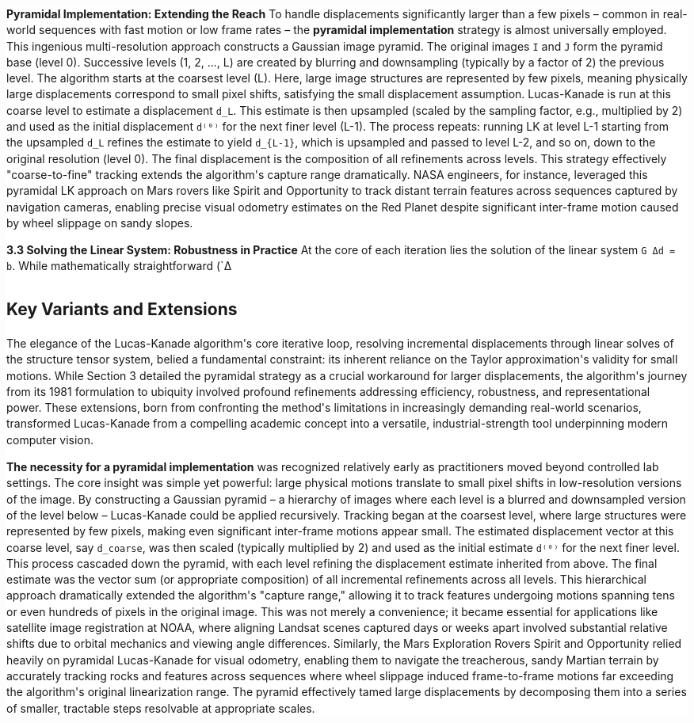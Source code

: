 **Pyramidal Implementation: Extending the Reach**
To handle displacements significantly larger than a few pixels – common in real-world sequences with fast motion or low frame rates – the **pyramidal implementation** strategy is almost universally employed. This ingenious multi-resolution approach constructs a Gaussian image pyramid. The original images `I` and `J` form the pyramid base (level 0). Successive levels (1, 2, ..., L) are created by blurring and downsampling (typically by a factor of 2) the previous level. The algorithm starts at the coarsest level (L). Here, large image structures are represented by few pixels, meaning physically large displacements correspond to small pixel shifts, satisfying the small displacement assumption. Lucas-Kanade is run at this coarse level to estimate a displacement `d_L`. This estimate is then upsampled (scaled by the sampling factor, e.g., multiplied by 2) and used as the initial displacement `d⁽⁰⁾` for the next finer level (L-1). The process repeats: running LK at level L-1 starting from the upsampled `d_L` refines the estimate to yield `d_{L-1}`, which is upsampled and passed to level L-2, and so on, down to the original resolution (level 0). The final displacement is the composition of all refinements across levels. This strategy effectively "coarse-to-fine" tracking extends the algorithm's capture range dramatically. NASA engineers, for instance, leveraged this pyramidal LK approach on Mars rovers like Spirit and Opportunity to track distant terrain features across sequences captured by navigation cameras, enabling precise visual odometry estimates on the Red Planet despite significant inter-frame motion caused by wheel slippage on sandy slopes.

**3.3 Solving the Linear System: Robustness in Practice**
At the core of each iteration lies the solution of the linear system `G Δd = b`. While mathematically straightforward (`Δ

## Key Variants and Extensions

The elegance of the Lucas-Kanade algorithm's core iterative loop, resolving incremental displacements through linear solves of the structure tensor system, belied a fundamental constraint: its inherent reliance on the Taylor approximation's validity for small motions. While Section 3 detailed the pyramidal strategy as a crucial workaround for larger displacements, the algorithm's journey from its 1981 formulation to ubiquity involved profound refinements addressing efficiency, robustness, and representational power. These extensions, born from confronting the method's limitations in increasingly demanding real-world scenarios, transformed Lucas-Kanade from a compelling academic concept into a versatile, industrial-strength tool underpinning modern computer vision.

**The necessity for a pyramidal implementation** was recognized relatively early as practitioners moved beyond controlled lab settings. The core insight was simple yet powerful: large physical motions translate to small pixel shifts in low-resolution versions of the image. By constructing a Gaussian pyramid – a hierarchy of images where each level is a blurred and downsampled version of the level below – Lucas-Kanade could be applied recursively. Tracking began at the coarsest level, where large structures were represented by few pixels, making even significant inter-frame motions appear small. The estimated displacement vector at this coarse level, say `d_coarse`, was then scaled (typically multiplied by 2) and used as the initial estimate `d⁽⁰⁾` for the next finer level. This process cascaded down the pyramid, with each level refining the displacement estimate inherited from above. The final estimate was the vector sum (or appropriate composition) of all incremental refinements across all levels. This hierarchical approach dramatically extended the algorithm's "capture range," allowing it to track features undergoing motions spanning tens or even hundreds of pixels in the original image. This was not merely a convenience; it became essential for applications like satellite image registration at NOAA, where aligning Landsat scenes captured days or weeks apart involved substantial relative shifts due to orbital mechanics and viewing angle differences. Similarly, the Mars Exploration Rovers Spirit and Opportunity relied heavily on pyramidal Lucas-Kanade for visual odometry, enabling them to navigate the treacherous, sandy Martian terrain by accurately tracking rocks and features across sequences where wheel slippage induced frame-to-frame motions far exceeding the algorithm's original linearization range. The pyramid effectively tamed large displacements by decomposing them into a series of smaller, tractable steps resolvable at appropriate scales.
